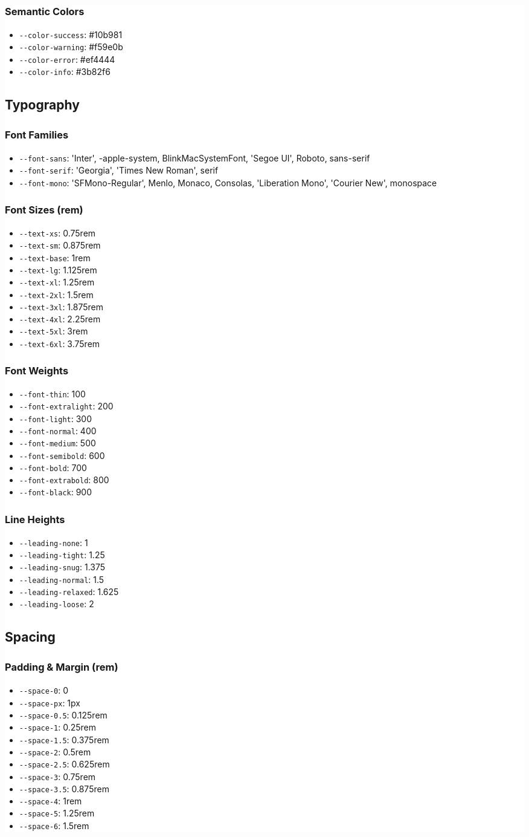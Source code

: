 ### Semantic Colors
- `--color-success`: #10b981
- `--color-warning`: #f59e0b
- `--color-error`: #ef4444
- `--color-info`: #3b82f6

## Typography

### Font Families
- `--font-sans`: 'Inter', -apple-system, BlinkMacSystemFont, 'Segoe UI', Roboto, sans-serif
- `--font-serif`: 'Georgia', 'Times New Roman', serif
- `--font-mono`: 'SFMono-Regular', Menlo, Monaco, Consolas, 'Liberation Mono', 'Courier New', monospace

### Font Sizes (rem)
- `--text-xs`: 0.75rem
- `--text-sm`: 0.875rem
- `--text-base`: 1rem
- `--text-lg`: 1.125rem
- `--text-xl`: 1.25rem
- `--text-2xl`: 1.5rem
- `--text-3xl`: 1.875rem
- `--text-4xl`: 2.25rem
- `--text-5xl`: 3rem
- `--text-6xl`: 3.75rem

### Font Weights
- `--font-thin`: 100
- `--font-extralight`: 200
- `--font-light`: 300
- `--font-normal`: 400
- `--font-medium`: 500
- `--font-semibold`: 600
- `--font-bold`: 700
- `--font-extrabold`: 800
- `--font-black`: 900

### Line Heights
- `--leading-none`: 1
- `--leading-tight`: 1.25
- `--leading-snug`: 1.375
- `--leading-normal`: 1.5
- `--leading-relaxed`: 1.625
- `--leading-loose`: 2

## Spacing

### Padding & Margin (rem)
- `--space-0`: 0
- `--space-px`: 1px
- `--space-0.5`: 0.125rem
- `--space-1`: 0.25rem
- `--space-1.5`: 0.375rem
- `--space-2`: 0.5rem
- `--space-2.5`: 0.625rem
- `--space-3`: 0.75rem
- `--space-3.5`: 0.875rem
- `--space-4`: 1rem
- `--space-5`: 1.25rem
- `--space-6`: 1.5rem